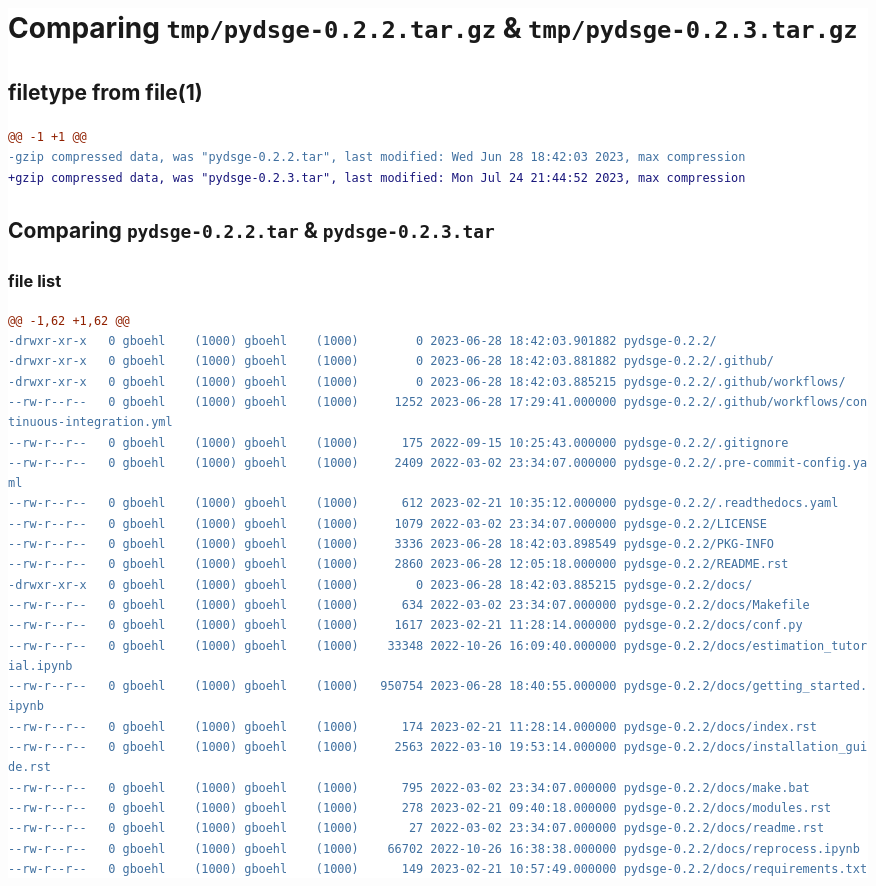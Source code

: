 # Comparing `tmp/pydsge-0.2.2.tar.gz` & `tmp/pydsge-0.2.3.tar.gz`

## filetype from file(1)

```diff
@@ -1 +1 @@
-gzip compressed data, was "pydsge-0.2.2.tar", last modified: Wed Jun 28 18:42:03 2023, max compression
+gzip compressed data, was "pydsge-0.2.3.tar", last modified: Mon Jul 24 21:44:52 2023, max compression
```

## Comparing `pydsge-0.2.2.tar` & `pydsge-0.2.3.tar`

### file list

```diff
@@ -1,62 +1,62 @@
-drwxr-xr-x   0 gboehl    (1000) gboehl    (1000)        0 2023-06-28 18:42:03.901882 pydsge-0.2.2/
-drwxr-xr-x   0 gboehl    (1000) gboehl    (1000)        0 2023-06-28 18:42:03.881882 pydsge-0.2.2/.github/
-drwxr-xr-x   0 gboehl    (1000) gboehl    (1000)        0 2023-06-28 18:42:03.885215 pydsge-0.2.2/.github/workflows/
--rw-r--r--   0 gboehl    (1000) gboehl    (1000)     1252 2023-06-28 17:29:41.000000 pydsge-0.2.2/.github/workflows/continuous-integration.yml
--rw-r--r--   0 gboehl    (1000) gboehl    (1000)      175 2022-09-15 10:25:43.000000 pydsge-0.2.2/.gitignore
--rw-r--r--   0 gboehl    (1000) gboehl    (1000)     2409 2022-03-02 23:34:07.000000 pydsge-0.2.2/.pre-commit-config.yaml
--rw-r--r--   0 gboehl    (1000) gboehl    (1000)      612 2023-02-21 10:35:12.000000 pydsge-0.2.2/.readthedocs.yaml
--rw-r--r--   0 gboehl    (1000) gboehl    (1000)     1079 2022-03-02 23:34:07.000000 pydsge-0.2.2/LICENSE
--rw-r--r--   0 gboehl    (1000) gboehl    (1000)     3336 2023-06-28 18:42:03.898549 pydsge-0.2.2/PKG-INFO
--rw-r--r--   0 gboehl    (1000) gboehl    (1000)     2860 2023-06-28 12:05:18.000000 pydsge-0.2.2/README.rst
-drwxr-xr-x   0 gboehl    (1000) gboehl    (1000)        0 2023-06-28 18:42:03.885215 pydsge-0.2.2/docs/
--rw-r--r--   0 gboehl    (1000) gboehl    (1000)      634 2022-03-02 23:34:07.000000 pydsge-0.2.2/docs/Makefile
--rw-r--r--   0 gboehl    (1000) gboehl    (1000)     1617 2023-02-21 11:28:14.000000 pydsge-0.2.2/docs/conf.py
--rw-r--r--   0 gboehl    (1000) gboehl    (1000)    33348 2022-10-26 16:09:40.000000 pydsge-0.2.2/docs/estimation_tutorial.ipynb
--rw-r--r--   0 gboehl    (1000) gboehl    (1000)   950754 2023-06-28 18:40:55.000000 pydsge-0.2.2/docs/getting_started.ipynb
--rw-r--r--   0 gboehl    (1000) gboehl    (1000)      174 2023-02-21 11:28:14.000000 pydsge-0.2.2/docs/index.rst
--rw-r--r--   0 gboehl    (1000) gboehl    (1000)     2563 2022-03-10 19:53:14.000000 pydsge-0.2.2/docs/installation_guide.rst
--rw-r--r--   0 gboehl    (1000) gboehl    (1000)      795 2022-03-02 23:34:07.000000 pydsge-0.2.2/docs/make.bat
--rw-r--r--   0 gboehl    (1000) gboehl    (1000)      278 2023-02-21 09:40:18.000000 pydsge-0.2.2/docs/modules.rst
--rw-r--r--   0 gboehl    (1000) gboehl    (1000)       27 2022-03-02 23:34:07.000000 pydsge-0.2.2/docs/readme.rst
--rw-r--r--   0 gboehl    (1000) gboehl    (1000)    66702 2022-10-26 16:38:38.000000 pydsge-0.2.2/docs/reprocess.ipynb
--rw-r--r--   0 gboehl    (1000) gboehl    (1000)      149 2023-02-21 10:57:49.000000 pydsge-0.2.2/docs/requirements.txt
```